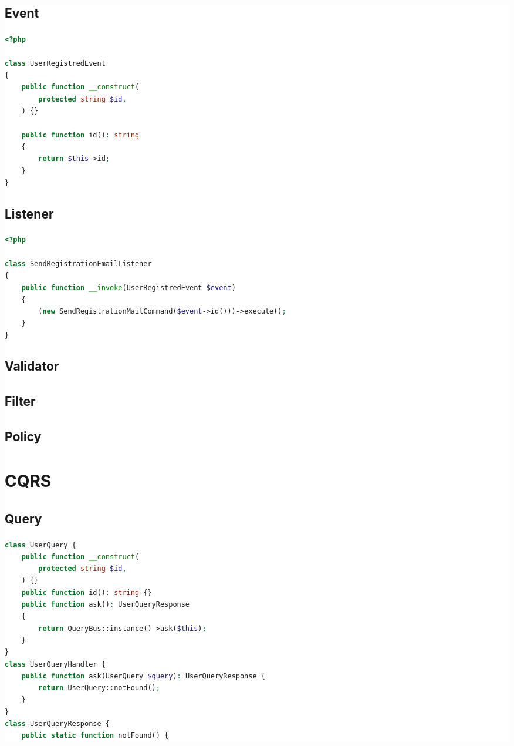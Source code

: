 ## Event
```php
<?php

class UserRegistredEvent
{
    public function __construct(
        protected string $id,
    ) {}

    public function id(): string
    {
        return $this->id;
    }
}
```

## Listener

```php
<?php

class SendRegistrationEmailListener
{
    public function __invoke(UserRegistredEvent $event)
    {
        (new SendRegistrationMailCommand($event->id()))->execute();
    }
}

```

## Validator

## Filter

## Policy

# CQRS

## Query

```php
class UserQuery {
    public function __construct(
        protected string $id,
    ) {}
    public function id(): string {}
    public function ask(): UserQueryResponse
    {
        return QueryBus::instance()->ask($this);
    }
}
class UserQueryHandler {
    public function ask(UserQuery $query): UserQueryResponse {
        return UserQuery::notFound();
    }
}
class UserQueryResponse {
    public static function notFound() {
```